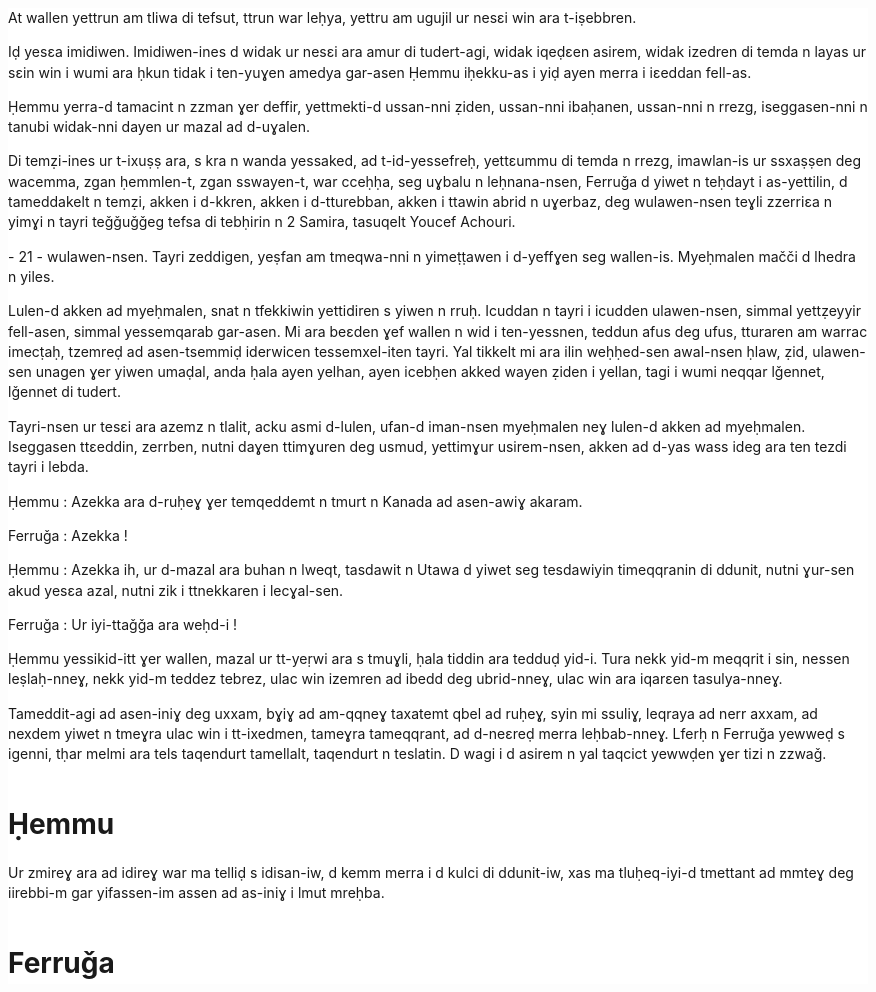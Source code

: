 <unk>At wallen yettrun am tliwa di tefsut, ttrun war leḥya, yettru am ugujil ur nesɛi win ara t-iṣebbren.</unk>

<unk>Iḍ yesɛa imidiwen. Imidiwen-ines d widak ur nesɛi ara amur di tudert-agi, widak iqeḍɛen asirem, widak izedren di temda n layas ur sɛin win i wumi ara ḥkun tidak i ten-yuɣen amedya gar-asen Ḥemmu iḥekku-as i yiḍ ayen merra i iɛeddan fell-as.</unk>

<unk>Ḥemmu yerra-d tamacint n zzman ɣer deffir, yettmekti-d ussan-nni ẓiden, ussan-nni ibaḥanen, ussan-nni n rrezg, iseggasen-nni n tanubi widak-nni dayen ur mazal ad d-uɣalen.</unk>

<unk>Di temẓi-ines ur t-ixuṣṣ ara, s kra n wanda yessaked, ad t-id-yessefreḥ, yettɛummu di temda n rrezg, imawlan-is ur ssxaṣṣen deg wacemma, zgan ḥemmlen-t, zgan sswayen-t, war cceḥḥa, seg uɣbalu n leḥnana-nsen, Ferruǧa d yiwet n teḥdayt i as-yettilin, d tameddakelt n temẓi, akken i d-kkren, akken i d-tturebban, akken i ttawin abrid n uɣerbaz, deg wulawen-nsen teɣli zzerriɛa n yimɣi n tayri teǧǧuǧǧeg tefsa di tebḥirin n 2 Samira, tasuqelt Youcef Achouri.</unk>

<unk>- 21 -</unk>
<unk>wulawen-nsen. Tayri zeddigen, yeṣfan am tmeqwa-nni n yimeṭṭawen i d-yeffɣen seg wallen-is. Myeḥmalen mačči d lhedra n yiles.</unk>

<unk>Lulen-d akken ad myeḥmalen, snat n tfekkiwin yettidiren s yiwen n rruḥ. Icuddan n tayri i icudden ulawen-nsen, simmal yettẓeyyir fell-asen, simmal yessemqarab gar-asen. Mi ara beɛden ɣef wallen n wid i ten-yessnen, teddun afus deg ufus, tturaren am warrac imecṭaḥ, tzemreḍ ad asen-tsemmiḍ iderwicen tessemxel-iten tayri. Yal tikkelt mi ara ilin weḥḥed-sen awal-nsen ḥlaw, ẓid, ulawen-sen unagen ɣer yiwen umaḍal, anda ḥala ayen yelhan, ayen icebḥen akked wayen ẓiden i yellan, tagi i wumi neqqar lǧennet, lǧennet di tudert.</unk>

<unk>Tayri-nsen ur tesɛi ara azemz n tlalit, acku asmi d-lulen, ufan-d iman-nsen myeḥmalen neɣ lulen-d akken ad myeḥmalen. Iseggasen ttɛeddin, zerrben, nutni daɣen ttimɣuren deg usmud, yettimɣur usirem-nsen, akken ad d-yas wass ideg ara ten tezdi tayri i lebda.</unk>

<unk>Ḥemmu : Azekka ara d-ruḥeɣ ɣer temqeddemt n tmurt n Kanada ad asen-awiɣ akaram.</unk>

<unk>Ferruǧa : Azekka !</unk>

<unk>Ḥemmu : Azekka ih, ur d-mazal ara buhan n lweqt, tasdawit n Utawa d yiwet seg tesdawiyin timeqqranin di ddunit, nutni ɣur-sen akud yesɛa azal, nutni zik i ttnekkaren i lecɣal-sen.</unk>

<unk>Ferruǧa : Ur iyi-ttaǧǧa ara weḥd-i !</unk>

<unk>Ḥemmu yessikid-itt ɣer wallen, mazal ur tt-yeṛwi ara s tmuɣli, ḥala tiddin ara tedduḍ yid-i. Tura nekk yid-m meqqrit i sin, nessen leṣlaḥ-nneɣ, nekk yid-m teddez tebrez, ulac win izemren ad ibedd deg ubrid-nneɣ, ulac win ara iqarɛen tasulya-nneɣ.</unk>

<unk>Tameddit-agi ad asen-iniɣ deg uxxam, bɣiɣ ad am-qqneɣ taxatemt qbel ad ruḥeɣ, syin mi ssuliɣ, leqraya ad nerr axxam, ad nexdem yiwet n tmeɣra ulac win i tt-ixedmen, tameɣra tameqqrant, ad d-neɛreḍ merra leḥbab-nneɣ.</unk>
<unk>Lferḥ n Ferruǧa yewweḍ s igenni, tḥar melmi ara tels taqendurt tamellalt, taqendurt n teslatin. D wagi i d asirem n yal taqcict yewwḍen ɣer tizi n zzwaǧ.</unk>

# Ḥemmu

<unk>Ur zmireɣ ara ad idireɣ war ma telliḍ s idisan-iw, d kemm merra i d kulci di ddunit-iw, xas ma tluḥeq-iyi-d tmettant ad mmteɣ deg iirebbi-m gar yifassen-im assen ad as-iniɣ i lmut mreḥba.</unk>

# Ferruǧa
